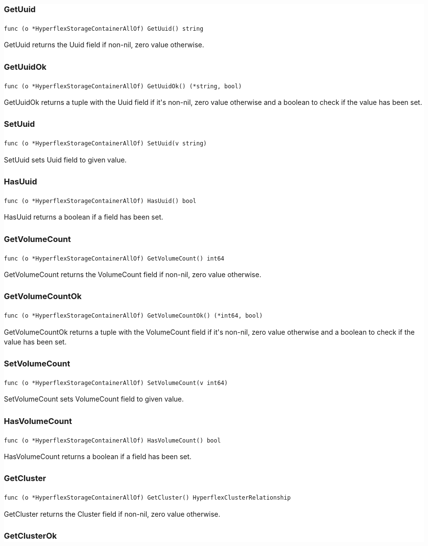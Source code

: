 ### GetUuid

`func (o *HyperflexStorageContainerAllOf) GetUuid() string`

GetUuid returns the Uuid field if non-nil, zero value otherwise.

### GetUuidOk

`func (o *HyperflexStorageContainerAllOf) GetUuidOk() (*string, bool)`

GetUuidOk returns a tuple with the Uuid field if it's non-nil, zero value otherwise
and a boolean to check if the value has been set.

### SetUuid

`func (o *HyperflexStorageContainerAllOf) SetUuid(v string)`

SetUuid sets Uuid field to given value.

### HasUuid

`func (o *HyperflexStorageContainerAllOf) HasUuid() bool`

HasUuid returns a boolean if a field has been set.

### GetVolumeCount

`func (o *HyperflexStorageContainerAllOf) GetVolumeCount() int64`

GetVolumeCount returns the VolumeCount field if non-nil, zero value otherwise.

### GetVolumeCountOk

`func (o *HyperflexStorageContainerAllOf) GetVolumeCountOk() (*int64, bool)`

GetVolumeCountOk returns a tuple with the VolumeCount field if it's non-nil, zero value otherwise
and a boolean to check if the value has been set.

### SetVolumeCount

`func (o *HyperflexStorageContainerAllOf) SetVolumeCount(v int64)`

SetVolumeCount sets VolumeCount field to given value.

### HasVolumeCount

`func (o *HyperflexStorageContainerAllOf) HasVolumeCount() bool`

HasVolumeCount returns a boolean if a field has been set.

### GetCluster

`func (o *HyperflexStorageContainerAllOf) GetCluster() HyperflexClusterRelationship`

GetCluster returns the Cluster field if non-nil, zero value otherwise.

### GetClusterOk
